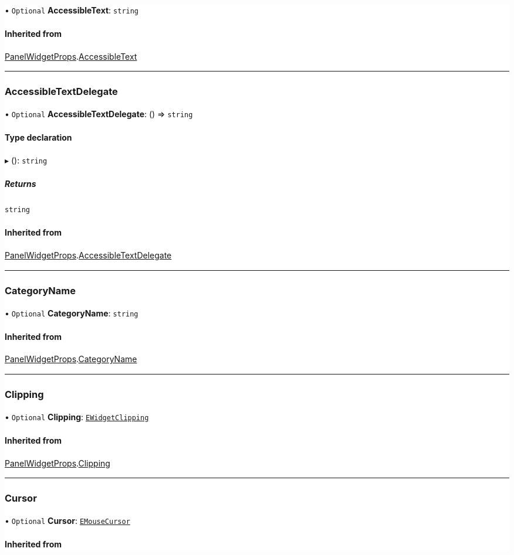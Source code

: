 • `Optional` **AccessibleText**: `string`

#### Inherited from

[PanelWidgetProps](react_umg.PanelWidgetProps.md).[AccessibleText](react_umg.PanelWidgetProps.md#accessibletext)

___

### AccessibleTextDelegate

• `Optional` **AccessibleTextDelegate**: () => `string`

#### Type declaration

▸ (): `string`

##### Returns

`string`

#### Inherited from

[PanelWidgetProps](react_umg.PanelWidgetProps.md).[AccessibleTextDelegate](react_umg.PanelWidgetProps.md#accessibletextdelegate)

___

### CategoryName

• `Optional` **CategoryName**: `string`

#### Inherited from

[PanelWidgetProps](react_umg.PanelWidgetProps.md).[CategoryName](react_umg.PanelWidgetProps.md#categoryname)

___

### Clipping

• `Optional` **Clipping**: [`EWidgetClipping`](../enums/ue_ue.EWidgetClipping.md)

#### Inherited from

[PanelWidgetProps](react_umg.PanelWidgetProps.md).[Clipping](react_umg.PanelWidgetProps.md#clipping)

___

### Cursor

• `Optional` **Cursor**: [`EMouseCursor`](../enums/ue_ue.EMouseCursor.md)

#### Inherited from
